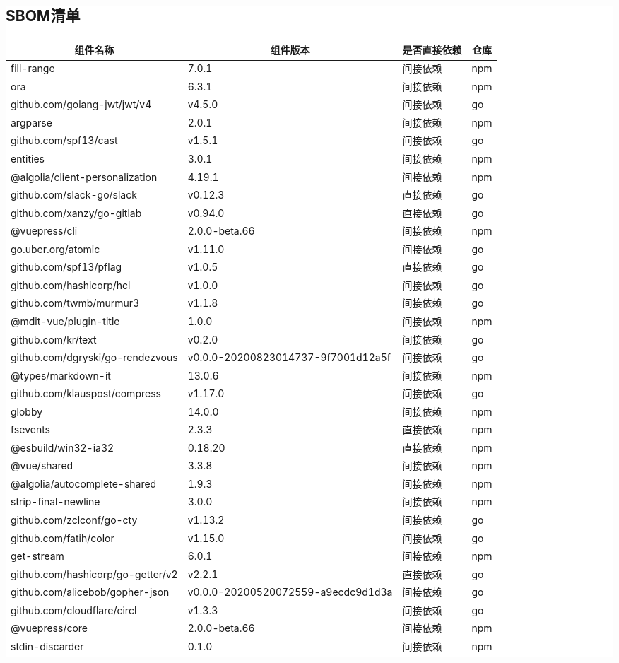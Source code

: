 


## SBOM清单

| 组件名称 | 组件版本 | 是否直接依赖 | 仓库 |
| -------- | -------- | ------------ | ---- |
|fill-range|7.0.1|间接依赖|npm|
|ora|6.3.1|间接依赖|npm|
|github.com/golang-jwt/jwt/v4|v4.5.0|间接依赖|go|
|argparse|2.0.1|间接依赖|npm|
|github.com/spf13/cast|v1.5.1|间接依赖|go|
|entities|3.0.1|间接依赖|npm|
|@algolia/client-personalization|4.19.1|间接依赖|npm|
|github.com/slack-go/slack|v0.12.3|直接依赖|go|
|github.com/xanzy/go-gitlab|v0.94.0|直接依赖|go|
|@vuepress/cli|2.0.0-beta.66|间接依赖|npm|
|go.uber.org/atomic|v1.11.0|间接依赖|go|
|github.com/spf13/pflag|v1.0.5|直接依赖|go|
|github.com/hashicorp/hcl|v1.0.0|间接依赖|go|
|github.com/twmb/murmur3|v1.1.8|间接依赖|go|
|@mdit-vue/plugin-title|1.0.0|间接依赖|npm|
|github.com/kr/text|v0.2.0|间接依赖|go|
|github.com/dgryski/go-rendezvous|v0.0.0-20200823014737-9f7001d12a5f|间接依赖|go|
|@types/markdown-it|13.0.6|间接依赖|npm|
|github.com/klauspost/compress|v1.17.0|间接依赖|go|
|globby|14.0.0|间接依赖|npm|
|fsevents|2.3.3|直接依赖|npm|
|@esbuild/win32-ia32|0.18.20|直接依赖|npm|
|@vue/shared|3.3.8|间接依赖|npm|
|@algolia/autocomplete-shared|1.9.3|间接依赖|npm|
|strip-final-newline|3.0.0|间接依赖|npm|
|github.com/zclconf/go-cty|v1.13.2|间接依赖|go|
|github.com/fatih/color|v1.15.0|间接依赖|go|
|get-stream|6.0.1|间接依赖|npm|
|github.com/hashicorp/go-getter/v2|v2.2.1|直接依赖|go|
|github.com/alicebob/gopher-json|v0.0.0-20200520072559-a9ecdc9d1d3a|间接依赖|go|
|github.com/cloudflare/circl|v1.3.3|间接依赖|go|
|@vuepress/core|2.0.0-beta.66|间接依赖|npm|
|stdin-discarder|0.1.0|间接依赖|npm|